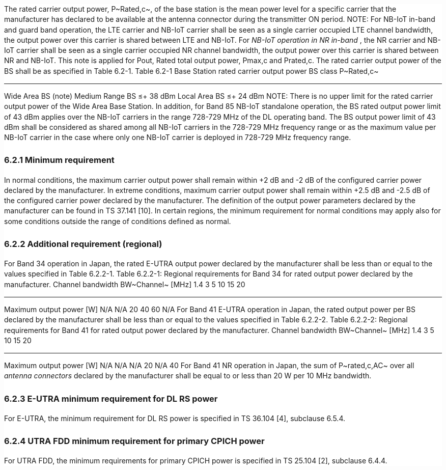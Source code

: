 The rated carrier output power, P~Rated,c~, of the base station is the mean
power level for a specific carrier that the manufacturer has declared to be
available at the antenna connector during the transmitter ON period.
NOTE: For NB-IoT in-band and guard band operation, the LTE carrier and NB-IoT
carrier shall be seen as a single carrier occupied LTE channel bandwidth, the
output power over this carrier is shared between LTE and NB-IoT. For _NB-IoT
operation in NR in-band_ , the NR carrier and NB-IoT carrier shall be seen as
a single carrier occupied NR channel bandwidth, the output power over this
carrier is shared between NR and NB-IoT. This note is applied for Pout, Rated
total output power, Pmax,c and Prated,c.
The rated carrier output power of the BS shall be as specified in Table 6.2-1.
Table 6.2-1 Base Station rated carrier output power
BS class P~Rated,c~
* * *
Wide Area BS (note) Medium Range BS ≤+ 38 dBm Local Area BS ≤+ 24 dBm NOTE:
There is no upper limit for the rated carrier output power of the Wide Area
Base Station.
In addition, for Band 85 NB-IoT standalone operation, the BS rated output
power limit of 43 dBm applies over the NB-IoT carriers in the range 728-729
MHz of the DL operating band. The BS output power limit of 43 dBm shall be
considered as shared among all NB-IoT carriers in the 728-729 MHz frequency
range or as the maximum value per NB-IoT carrier in the case where only one
NB-IoT carrier is deployed in 728-729 MHz frequency range.
### 6.2.1 Minimum requirement
In normal conditions, the maximum carrier output power shall remain within +2
dB and -2 dB of the configured carrier power declared by the manufacturer.
In extreme conditions, maximum carrier output power shall remain within +2.5
dB and -2.5 dB of the configured carrier power declared by the manufacturer.
The definition of the output power parameters declared by the manufacturer can
be found in TS 37.141 [10].
In certain regions, the minimum requirement for normal conditions may apply
also for some conditions outside the range of conditions defined as normal.
### 6.2.2 Additional requirement (regional)
For Band 34 operation in Japan, the rated E-UTRA output power declared by the
manufacturer shall be less than or equal to the values specified in Table
6.2.2-1.
Table 6.2.2-1: Regional requirements for Band 34 for rated output power
declared by the manufacturer.
Channel bandwidth BW~Channel~ [MHz] 1.4 3 5 10 15 20
* * *
Maximum output power [W] N/A N/A 20 40 60 N/A
For Band 41 E-UTRA operation in Japan, the rated output power per BS declared
by the manufacturer shall be less than or equal to the values specified in
Table 6.2.2-2.
Table 6.2.2-2: Regional requirements for Band 41 for rated output power
declared by the manufacturer.
Channel bandwidth BW~Channel~ [MHz] 1.4 3 5 10 15 20
* * *
Maximum output power [W] N/A N/A N/A 20 N/A 40
For Band 41 NR operation in Japan, the sum of P~rated,c,AC~ over all _antenna
connectors_ declared by the manufacturer shall be equal to or less than 20 W
per 10 MHz bandwidth.
### 6.2.3 E-UTRA minimum requirement for DL RS power
For E-UTRA, the minimum requirement for DL RS power is specified in TS 36.104
[4], subclause 6.5.4.
### 6.2.4 UTRA FDD minimum requirement for primary CPICH power
For UTRA FDD, the minimum requirements for primary CPICH power is specified in
TS 25.104 [2], subclause 6.4.4.